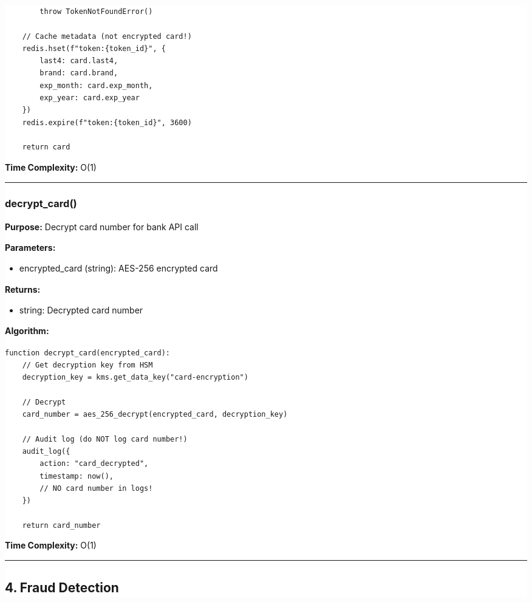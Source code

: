 ```
        throw TokenNotFoundError()
    
    // Cache metadata (not encrypted card!)
    redis.hset(f"token:{token_id}", {
        last4: card.last4,
        brand: card.brand,
        exp_month: card.exp_month,
        exp_year: card.exp_year
    })
    redis.expire(f"token:{token_id}", 3600)
    
    return card
```

**Time Complexity:** O(1)

---

### decrypt_card()

**Purpose:** Decrypt card number for bank API call

**Parameters:**

- encrypted_card (string): AES-256 encrypted card

**Returns:**

- string: Decrypted card number

**Algorithm:**

```
function decrypt_card(encrypted_card):
    // Get decryption key from HSM
    decryption_key = kms.get_data_key("card-encryption")
    
    // Decrypt
    card_number = aes_256_decrypt(encrypted_card, decryption_key)
    
    // Audit log (do NOT log card number!)
    audit_log({
        action: "card_decrypted",
        timestamp: now(),
        // NO card number in logs!
    })
    
    return card_number
```

**Time Complexity:** O(1)

---

## 4. Fraud Detection
